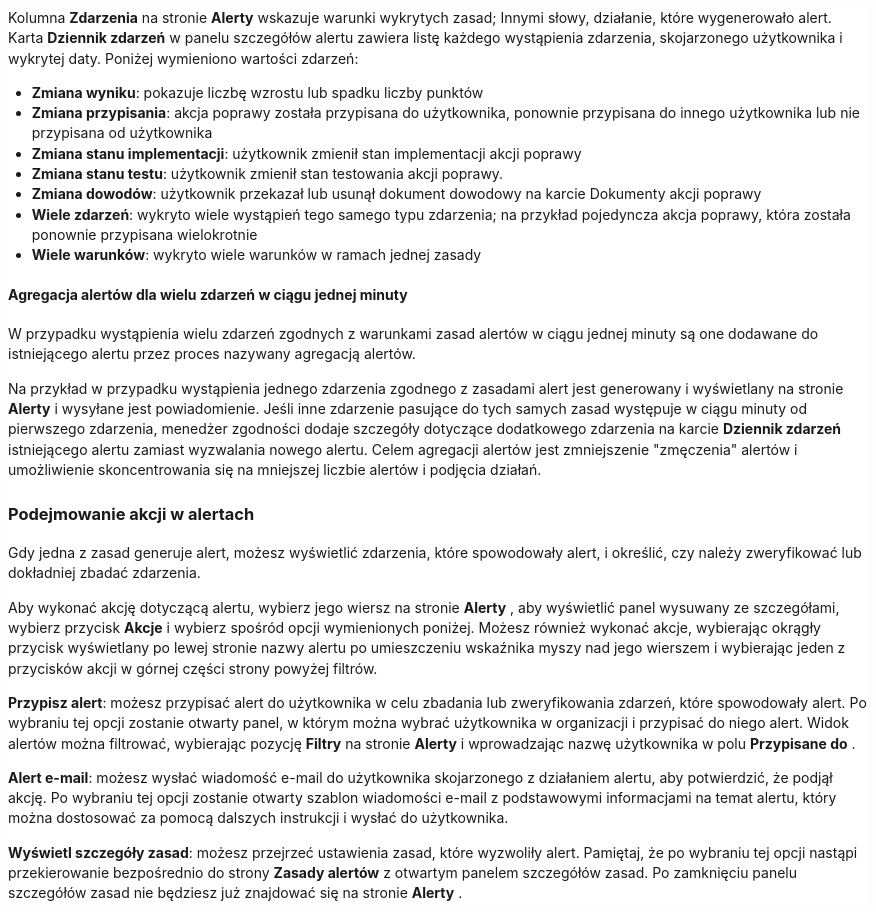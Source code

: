 Kolumna **Zdarzenia** na stronie **Alerty** wskazuje warunki wykrytych zasad; Innymi słowy, działanie, które wygenerowało alert. Karta **Dziennik zdarzeń** w panelu szczegółów alertu zawiera listę każdego wystąpienia zdarzenia, skojarzonego użytkownika i wykrytej daty. Poniżej wymieniono wartości zdarzeń:

- **Zmiana wyniku**: pokazuje liczbę wzrostu lub spadku liczby punktów
- **Zmiana przypisania**: akcja poprawy została przypisana do użytkownika, ponownie przypisana do innego użytkownika lub nie przypisana od użytkownika
- **Zmiana stanu implementacji**: użytkownik zmienił stan implementacji akcji poprawy
- **Zmiana stanu testu**: użytkownik zmienił stan testowania akcji poprawy.
- **Zmiana dowodów**: użytkownik przekazał lub usunął dokument dowodowy na karcie Dokumenty akcji poprawy
- **Wiele zdarzeń**: wykryto wiele wystąpień tego samego typu zdarzenia; na przykład pojedyncza akcja poprawy, która została ponownie przypisana wielokrotnie
- **Wiele warunków**: wykryto wiele warunków w ramach jednej zasady

#### <a name="alert-aggregation-for-multiple-events-within-one-minute"></a>Agregacja alertów dla wielu zdarzeń w ciągu jednej minuty

W przypadku wystąpienia wielu zdarzeń zgodnych z warunkami zasad alertów w ciągu jednej minuty są one dodawane do istniejącego alertu przez proces nazywany agregacją alertów.

Na przykład w przypadku wystąpienia jednego zdarzenia zgodnego z zasadami alert jest generowany i wyświetlany na stronie **Alerty** i wysyłane jest powiadomienie. Jeśli inne zdarzenie pasujące do tych samych zasad występuje w ciągu minuty od pierwszego zdarzenia, menedżer zgodności dodaje szczegóły dotyczące dodatkowego zdarzenia na karcie **Dziennik zdarzeń** istniejącego alertu zamiast wyzwalania nowego alertu. Celem agregacji alertów jest zmniejszenie "zmęczenia" alertów i umożliwienie skoncentrowania się na mniejszej liczbie alertów i podjęcia działań.

### <a name="taking-action-on-alerts"></a>Podejmowanie akcji w alertach

Gdy jedna z zasad generuje alert, możesz wyświetlić zdarzenia, które spowodowały alert, i określić, czy należy zweryfikować lub dokładniej zbadać zdarzenia.

Aby wykonać akcję dotyczącą alertu, wybierz jego wiersz na stronie **Alerty** , aby wyświetlić panel wysuwany ze szczegółami, wybierz przycisk **Akcje** i wybierz spośród opcji wymienionych poniżej. Możesz również wykonać akcje, wybierając okrągły przycisk wyświetlany po lewej stronie nazwy alertu po umieszczeniu wskaźnika myszy nad jego wierszem i wybierając jeden z przycisków akcji w górnej części strony powyżej filtrów.

**Przypisz alert**: możesz przypisać alert do użytkownika w celu zbadania lub zweryfikowania zdarzeń, które spowodowały alert. Po wybraniu tej opcji zostanie otwarty panel, w którym można wybrać użytkownika w organizacji i przypisać do niego alert. Widok alertów można filtrować, wybierając pozycję **Filtry** na stronie **Alerty** i wprowadzając nazwę użytkownika w polu **Przypisane do** .

**Alert e-mail**: możesz wysłać wiadomość e-mail do użytkownika skojarzonego z działaniem alertu, aby potwierdzić, że podjął akcję. Po wybraniu tej opcji zostanie otwarty szablon wiadomości e-mail z podstawowymi informacjami na temat alertu, który można dostosować za pomocą dalszych instrukcji i wysłać do użytkownika.

**Wyświetl szczegóły zasad**: możesz przejrzeć ustawienia zasad, które wyzwoliły alert. Pamiętaj, że po wybraniu tej opcji nastąpi przekierowanie bezpośrednio do strony **Zasady alertów** z otwartym panelem szczegółów zasad. Po zamknięciu panelu szczegółów zasad nie będziesz już znajdować się na stronie **Alerty** .
